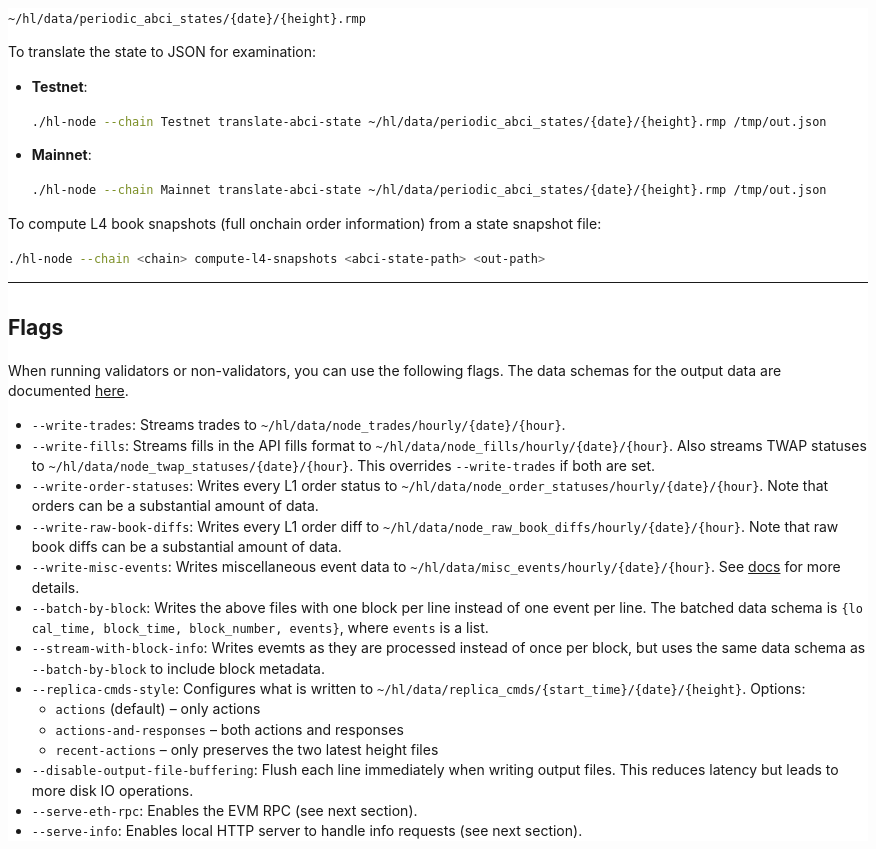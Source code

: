   ```
  ~/hl/data/periodic_abci_states/{date}/{height}.rmp
  ```

  To translate the state to JSON for examination:
  - **Testnet**:
    ```bash
    ./hl-node --chain Testnet translate-abci-state ~/hl/data/periodic_abci_states/{date}/{height}.rmp /tmp/out.json
    ```
  - **Mainnet**:
    ```bash
    ./hl-node --chain Mainnet translate-abci-state ~/hl/data/periodic_abci_states/{date}/{height}.rmp /tmp/out.json
    ```

  To compute L4 book snapshots (full onchain order information) from a state snapshot file:

  ```bash
  ./hl-node --chain <chain> compute-l4-snapshots <abci-state-path> <out-path>
  ```

---

## Flags

When running validators or non-validators, you can use the following flags. The data schemas for the output data are documented [here](https://hyperliquid.gitbook.io/hyperliquid-docs/for-developers/nodes/l1-data-schemas).

- `--write-trades`: Streams trades to `~/hl/data/node_trades/hourly/{date}/{hour}`.
- `--write-fills`: Streams fills in the API fills format to `~/hl/data/node_fills/hourly/{date}/{hour}`. Also streams TWAP statuses to `~/hl/data/node_twap_statuses/{date}/{hour}`. This overrides `--write-trades` if both are set.
- `--write-order-statuses`: Writes every L1 order status to `~/hl/data/node_order_statuses/hourly/{date}/{hour}`. Note that orders can be a substantial amount of data.
- `--write-raw-book-diffs`: Writes every L1 order diff to `~/hl/data/node_raw_book_diffs/hourly/{date}/{hour}`. Note that raw book diffs can be a substantial amount of data.
- `--write-misc-events`: Writes miscellaneous event data to `~/hl/data/misc_events/hourly/{date}/{hour}`. See [docs](https://hyperliquid.gitbook.io/hyperliquid-docs/for-developers/nodes/reading-l1-data#miscellaneous-events) for more details.
- `--batch-by-block`: Writes the above files with one block per line instead of one event per line. The batched data schema is `{local_time, block_time, block_number, events}`, where `events` is a list.
- `--stream-with-block-info`: Writes evemts as they are processed instead of once per block, but uses the same data schema as `--batch-by-block` to include block metadata.
- `--replica-cmds-style`: Configures what is written to `~/hl/data/replica_cmds/{start_time}/{date}/{height}`.
  Options:
  - `actions` (default) – only actions
  - `actions-and-responses` – both actions and responses
  - `recent-actions` – only preserves the two latest height files
- `--disable-output-file-buffering`: Flush each line immediately when writing output files. This reduces latency but leads to more disk IO operations.
- `--serve-eth-rpc`: Enables the EVM RPC (see next section).
- `--serve-info`: Enables local HTTP server to handle info requests (see next section).

